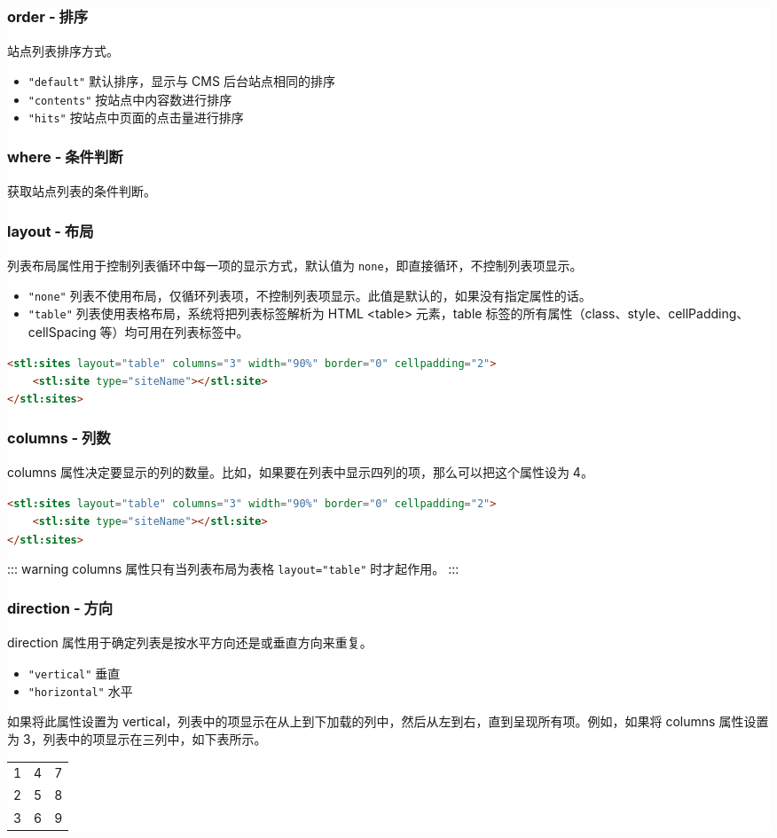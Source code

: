 ### order - 排序

站点列表排序方式。

- `"default"` 默认排序，显示与 CMS 后台站点相同的排序
- `"contents"` 按站点中内容数进行排序
- `"hits"` 按站点中页面的点击量进行排序

### where - 条件判断

获取站点列表的条件判断。

### layout - 布局

列表布局属性用于控制列表循环中每一项的显示方式，默认值为 `none`，即直接循环，不控制列表项显示。

- `"none"` 列表不使用布局，仅循环列表项，不控制列表项显示。此值是默认的，如果没有指定属性的话。
- `"table"` 列表使用表格布局，系统将把列表标签解析为 HTML &lt;table&gt; 元素，table 标签的所有属性（class、style、cellPadding、cellSpacing 等）均可用在列表标签中。

```html
<stl:sites layout="table" columns="3" width="90%" border="0" cellpadding="2">
    <stl:site type="siteName"></stl:site>
</stl:sites>
```

### columns - 列数

columns 属性决定要显示的列的数量。比如，如果要在列表中显示四列的项，那么可以把这个属性设为 4。

```html
<stl:sites layout="table" columns="3" width="90%" border="0" cellpadding="2">
    <stl:site type="siteName"></stl:site>
</stl:sites>
```

::: warning
columns 属性只有当列表布局为表格 `layout="table"` 时才起作用。
:::

### direction - 方向

direction 属性用于确定列表是按水平方向还是或垂直方向来重复。

- `"vertical"` 垂直
- `"horizontal"` 水平

如果将此属性设置为 vertical，列表中的项显示在从上到下加载的列中，然后从左到右，直到呈现所有项。例如，如果将 columns 属性设置为 3，列表中的项显示在三列中，如下表所示。

<table>
<tbody>
<tr>
<td>1</td>
<td>4</td>
<td>7</td>
</tr>
<tr>
<td>2</td>
<td>5</td>
<td>8</td>
</tr>
<tr>
<td>3</td>
<td>6</td>
<td>9</td>
</tr>
</tbody>
</table>
